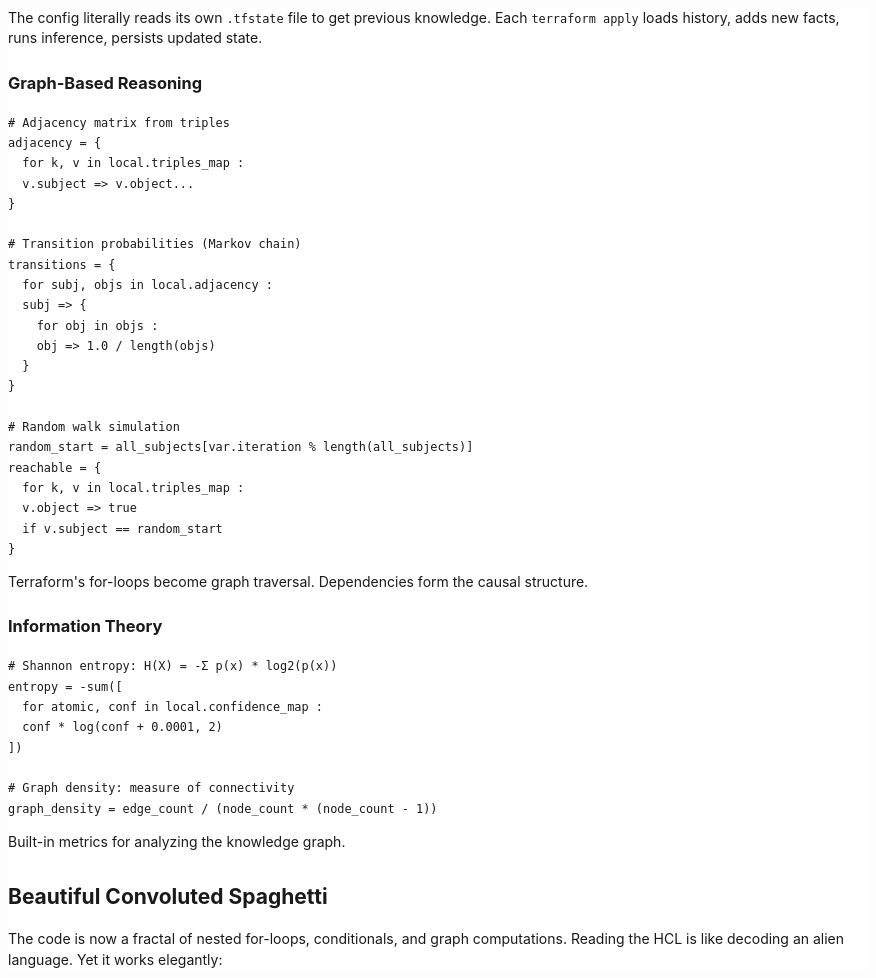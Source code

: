 ```hcl
```

The config literally reads its own `.tfstate` file to get previous knowledge. Each `terraform apply` loads history, adds new facts, runs inference, persists updated state.

### Graph-Based Reasoning

```hcl
# Adjacency matrix from triples
adjacency = {
  for k, v in local.triples_map :
  v.subject => v.object...
}

# Transition probabilities (Markov chain)
transitions = {
  for subj, objs in local.adjacency :
  subj => {
    for obj in objs :
    obj => 1.0 / length(objs)
  }
}

# Random walk simulation
random_start = all_subjects[var.iteration % length(all_subjects)]
reachable = {
  for k, v in local.triples_map :
  v.object => true
  if v.subject == random_start
}
```

Terraform's for-loops become graph traversal. Dependencies form the causal structure.

### Information Theory

```hcl
# Shannon entropy: H(X) = -Σ p(x) * log2(p(x))
entropy = -sum([
  for atomic, conf in local.confidence_map :
  conf * log(conf + 0.0001, 2)
])

# Graph density: measure of connectivity
graph_density = edge_count / (node_count * (node_count - 1))
```

Built-in metrics for analyzing the knowledge graph.

## Beautiful Convoluted Spaghetti

The code is now a fractal of nested for-loops, conditionals, and graph computations. Reading the HCL is like decoding an alien language. Yet it works elegantly:

